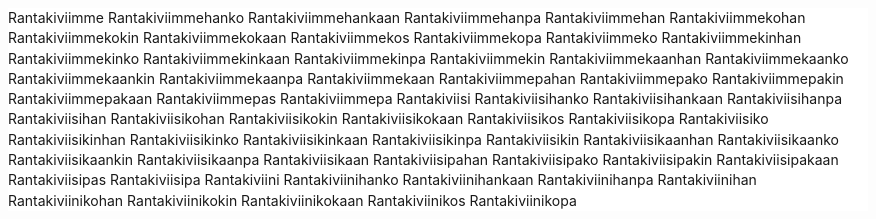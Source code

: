Rantakiviimme
Rantakiviimmehanko
Rantakiviimmehankaan
Rantakiviimmehanpa
Rantakiviimmehan
Rantakiviimmekohan
Rantakiviimmekokin
Rantakiviimmekokaan
Rantakiviimmekos
Rantakiviimmekopa
Rantakiviimmeko
Rantakiviimmekinhan
Rantakiviimmekinko
Rantakiviimmekinkaan
Rantakiviimmekinpa
Rantakiviimmekin
Rantakiviimmekaanhan
Rantakiviimmekaanko
Rantakiviimmekaankin
Rantakiviimmekaanpa
Rantakiviimmekaan
Rantakiviimmepahan
Rantakiviimmepako
Rantakiviimmepakin
Rantakiviimmepakaan
Rantakiviimmepas
Rantakiviimmepa
Rantakiviisi
Rantakiviisihanko
Rantakiviisihankaan
Rantakiviisihanpa
Rantakiviisihan
Rantakiviisikohan
Rantakiviisikokin
Rantakiviisikokaan
Rantakiviisikos
Rantakiviisikopa
Rantakiviisiko
Rantakiviisikinhan
Rantakiviisikinko
Rantakiviisikinkaan
Rantakiviisikinpa
Rantakiviisikin
Rantakiviisikaanhan
Rantakiviisikaanko
Rantakiviisikaankin
Rantakiviisikaanpa
Rantakiviisikaan
Rantakiviisipahan
Rantakiviisipako
Rantakiviisipakin
Rantakiviisipakaan
Rantakiviisipas
Rantakiviisipa
Rantakiviini
Rantakiviinihanko
Rantakiviinihankaan
Rantakiviinihanpa
Rantakiviinihan
Rantakiviinikohan
Rantakiviinikokin
Rantakiviinikokaan
Rantakiviinikos
Rantakiviinikopa